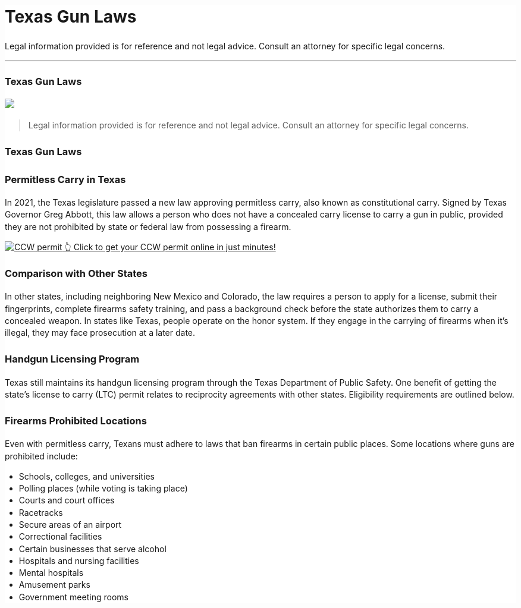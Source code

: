 # Texas Gun Laws

Legal information provided is for reference and not legal advice. Consult an attorney for specific legal concerns. 

* * *

### Texas Gun Laws

![](https://cdn-images-1.medium.com/max/1200/1*cbhO_TDJMvAs8Rbb7M4mLA.png)

> Legal information provided is for reference and not legal advice. Consult an attorney for specific legal concerns.

### Texas Gun Laws

### Permitless Carry in Texas

In 2021, the Texas legislature passed a new law approving permitless carry, also known as constitutional carry. Signed by Texas Governor Greg Abbott, this law allows a person who does not have a concealed carry license to carry a gun in public, provided they are not prohibited by state or federal law from possessing a firearm.

<a href="https://serp.ly/ccw">
<div>
    <img src="https://cdn-images-1.medium.com/max/1200/1*aCmvRhaa5Xjz4zDZxHzAjg.png" alt="CCW permit">
    👆 Click to get your CCW permit online in just minutes!
</div>
</a>

### Comparison with Other States

In other states, including neighboring New Mexico and Colorado, the law requires a person to apply for a license, submit their fingerprints, complete firearms safety training, and pass a background check before the state authorizes them to carry a concealed weapon. In states like Texas, people operate on the honor system. If they engage in the carrying of firearms when it’s illegal, they may face prosecution at a later date.

### Handgun Licensing Program

Texas still maintains its handgun licensing program through the Texas Department of Public Safety. One benefit of getting the state’s license to carry (LTC) permit relates to reciprocity agreements with other states. Eligibility requirements are outlined below.

### Firearms Prohibited Locations

Even with permitless carry, Texans must adhere to laws that ban firearms in certain public places. Some locations where guns are prohibited include:

  * Schools, colleges, and universities
  * Polling places (while voting is taking place)
  * Courts and court offices
  * Racetracks
  * Secure areas of an airport
  * Correctional facilities
  * Certain businesses that serve alcohol
  * Hospitals and nursing facilities
  * Mental hospitals
  * Amusement parks
  * Government meeting rooms

